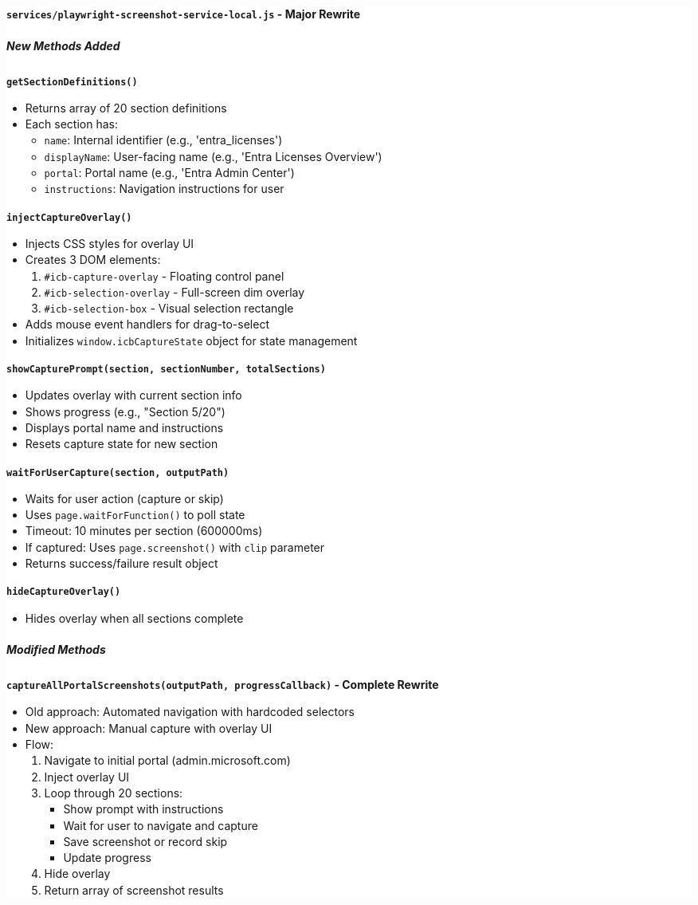 #### `services/playwright-screenshot-service-local.js` - Major Rewrite

##### New Methods Added

**`getSectionDefinitions()`**
- Returns array of 20 section definitions
- Each section has:
  - `name`: Internal identifier (e.g., 'entra_licenses')
  - `displayName`: User-facing name (e.g., 'Entra Licenses Overview')
  - `portal`: Portal name (e.g., 'Entra Admin Center')
  - `instructions`: Navigation instructions for user

**`injectCaptureOverlay()`**
- Injects CSS styles for overlay UI
- Creates 3 DOM elements:
  1. `#icb-capture-overlay` - Floating control panel
  2. `#icb-selection-overlay` - Full-screen dim overlay
  3. `#icb-selection-box` - Visual selection rectangle
- Adds mouse event handlers for drag-to-select
- Initializes `window.icbCaptureState` object for state management

**`showCapturePrompt(section, sectionNumber, totalSections)`**
- Updates overlay with current section info
- Shows progress (e.g., "Section 5/20")
- Displays portal name and instructions
- Resets capture state for new section

**`waitForUserCapture(section, outputPath)`**
- Waits for user action (capture or skip)
- Uses `page.waitForFunction()` to poll state
- Timeout: 10 minutes per section (600000ms)
- If captured: Uses `page.screenshot()` with `clip` parameter
- Returns success/failure result object

**`hideCaptureOverlay()`**
- Hides overlay when all sections complete

##### Modified Methods

**`captureAllPortalScreenshots(outputPath, progressCallback)` - Complete Rewrite**
- Old approach: Automated navigation with hardcoded selectors
- New approach: Manual capture with overlay UI
- Flow:
  1. Navigate to initial portal (admin.microsoft.com)
  2. Inject overlay UI
  3. Loop through 20 sections:
     - Show prompt with instructions
     - Wait for user to navigate and capture
     - Save screenshot or record skip
     - Update progress
  4. Hide overlay
  5. Return array of screenshot results
